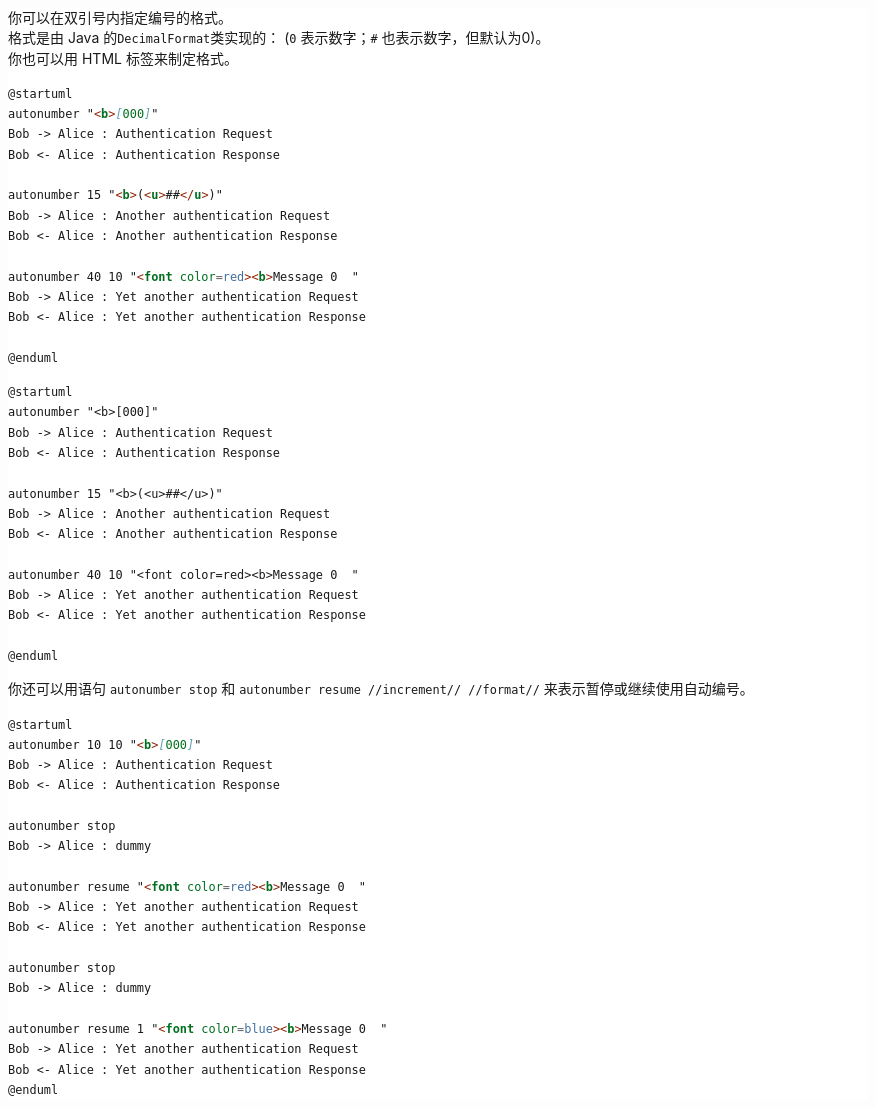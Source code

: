 ```plantuml
```
你可以在双引号内指定编号的格式。  
格式是由 Java 的`DecimalFormat`类实现的： (`0` 表示数字；`#` 也表示数字，但默认为0)。  
你也可以用 HTML 标签来制定格式。  

```markdown
@startuml
autonumber "<b>[000]"
Bob -> Alice : Authentication Request
Bob <- Alice : Authentication Response

autonumber 15 "<b>(<u>##</u>)"
Bob -> Alice : Another authentication Request
Bob <- Alice : Another authentication Response

autonumber 40 10 "<font color=red><b>Message 0  "
Bob -> Alice : Yet another authentication Request
Bob <- Alice : Yet another authentication Response

@enduml
```

```plantuml
@startuml
autonumber "<b>[000]"
Bob -> Alice : Authentication Request
Bob <- Alice : Authentication Response

autonumber 15 "<b>(<u>##</u>)"
Bob -> Alice : Another authentication Request
Bob <- Alice : Another authentication Response

autonumber 40 10 "<font color=red><b>Message 0  "
Bob -> Alice : Yet another authentication Request
Bob <- Alice : Yet another authentication Response

@enduml
```

你还可以用语句 `autonumber stop` 和 `autonumber resume //increment// //format//` 来表示暂停或继续使用自动编号。

```markdown
@startuml
autonumber 10 10 "<b>[000]"
Bob -> Alice : Authentication Request
Bob <- Alice : Authentication Response

autonumber stop
Bob -> Alice : dummy

autonumber resume "<font color=red><b>Message 0  "
Bob -> Alice : Yet another authentication Request
Bob <- Alice : Yet another authentication Response

autonumber stop
Bob -> Alice : dummy

autonumber resume 1 "<font color=blue><b>Message 0  "
Bob -> Alice : Yet another authentication Request
Bob <- Alice : Yet another authentication Response
@enduml
```
